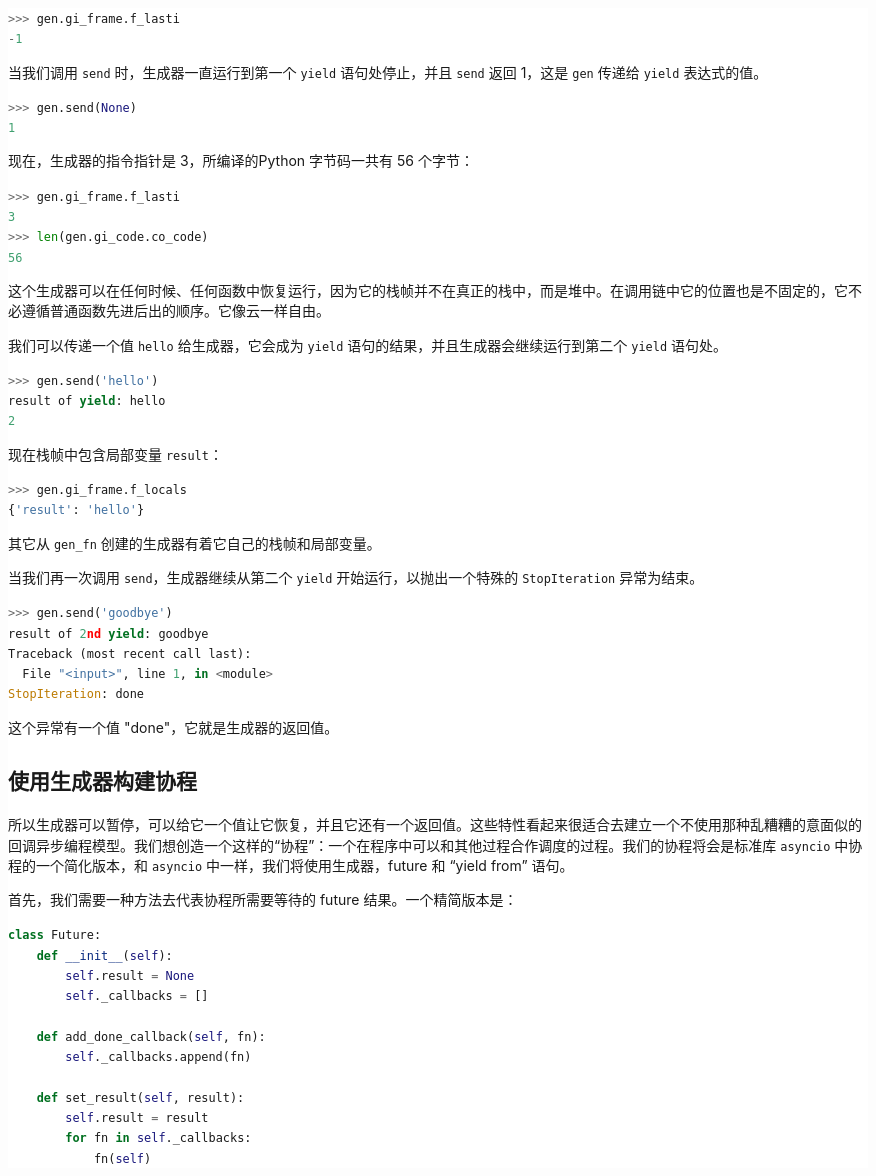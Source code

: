 ```py
>>> gen.gi_frame.f_lasti
-1
```

当我们调用 `send` 时，生成器一直运行到第一个 `yield` 语句处停止，并且 `send` 返回 1，这是 `gen` 传递给 `yield` 表达式的值。

```py
>>> gen.send(None)
1
```

现在，生成器的指令指针是 3，所编译的Python 字节码一共有 56 个字节：

```py
>>> gen.gi_frame.f_lasti
3
>>> len(gen.gi_code.co_code)
56
```

这个生成器可以在任何时候、任何函数中恢复运行，因为它的栈帧并不在真正的栈中，而是堆中。在调用链中它的位置也是不固定的，它不必遵循普通函数先进后出的顺序。它像云一样自由。

我们可以传递一个值 `hello` 给生成器，它会成为 `yield` 语句的结果，并且生成器会继续运行到第二个 `yield` 语句处。

```py
>>> gen.send('hello')
result of yield: hello
2
```

现在栈帧中包含局部变量 `result`：

```py
>>> gen.gi_frame.f_locals
{'result': 'hello'}
```

其它从 `gen_fn` 创建的生成器有着它自己的栈帧和局部变量。

当我们再一次调用 `send`，生成器继续从第二个 `yield` 开始运行，以抛出一个特殊的 `StopIteration` 异常为结束。

```py
>>> gen.send('goodbye')
result of 2nd yield: goodbye
Traceback (most recent call last):
  File "<input>", line 1, in <module>
StopIteration: done
```

这个异常有一个值 "done"，它就是生成器的返回值。

## 使用生成器构建协程

所以生成器可以暂停，可以给它一个值让它恢复，并且它还有一个返回值。这些特性看起来很适合去建立一个不使用那种乱糟糟的意面似的回调异步编程模型。我们想创造一个这样的“协程”：一个在程序中可以和其他过程合作调度的过程。我们的协程将会是标准库 `asyncio` 中协程的一个简化版本，和 `asyncio` 中一样，我们将使用生成器，future 和 “yield from” 语句。

首先，我们需要一种方法去代表协程所需要等待的 future 结果。一个精简版本是：

```py
class Future:
    def __init__(self):
        self.result = None
        self._callbacks = []

    def add_done_callback(self, fn):
        self._callbacks.append(fn)

    def set_result(self, result):
        self.result = result
        for fn in self._callbacks:
            fn(self)
```